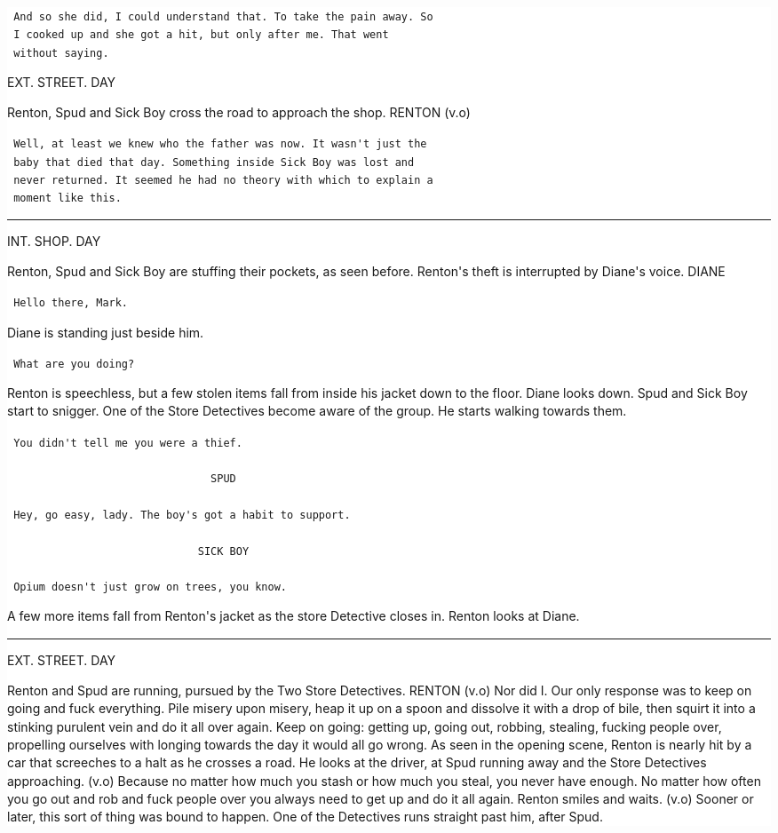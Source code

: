      And so she did, I could understand that. To take the pain away. So
     I cooked up and she got a hit, but only after me. That went
     without saying.

EXT. STREET. DAY

Renton, Spud and Sick Boy cross the road to approach the shop.
                                   RENTON
                                    (v.o)

     Well, at least we knew who the father was now. It wasn't just the
     baby that died that day. Something inside Sick Boy was lost and
     never returned. It seemed he had no theory with which to explain a
     moment like this.

---------

INT. SHOP. DAY

Renton, Spud and Sick Boy are stuffing their pockets, as seen before.
Renton's theft is interrupted by Diane's voice.
                                    DIANE

     Hello there, Mark.

Diane is standing just beside him.

     What are you doing?

Renton is speechless, but a few stolen items fall from inside his jacket
down to the floor.
Diane looks down.
Spud and Sick Boy start to snigger.
One of the Store Detectives become aware of the group. He starts walking
towards them.

     You didn't tell me you were a thief.

                                    SPUD

     Hey, go easy, lady. The boy's got a habit to support.

                                  SICK BOY

     Opium doesn't just grow on trees, you know.

A few more items fall from Renton's jacket as the store Detective closes in.
Renton looks at Diane.

---------

EXT. STREET. DAY

Renton and Spud are running, pursued by the Two Store Detectives.
                                   RENTON
                                    (v.o)
Nor did I. Our only response was to keep on going and fuck everything. Pile
misery upon misery, heap it up on a spoon and dissolve it with a drop of
bile, then squirt it into a stinking purulent vein and do it all over again.
Keep on going: getting up, going out, robbing, stealing, fucking people
over, propelling ourselves with longing towards the day it would all go
wrong. As seen in the opening scene, Renton is nearly hit by a car that
screeches to a halt as he crosses a road.
He looks at the driver, at Spud running away and the Store Detectives
approaching.
                                    (v.o)
Because no matter how much you stash or how much you steal, you never have
enough. No matter how often you go out and rob and fuck people over you
always need to get up and do it all again. Renton smiles and waits.
                                    (v.o)
Sooner or later, this sort of thing was bound to happen. One of the
Detectives runs straight past him, after Spud.